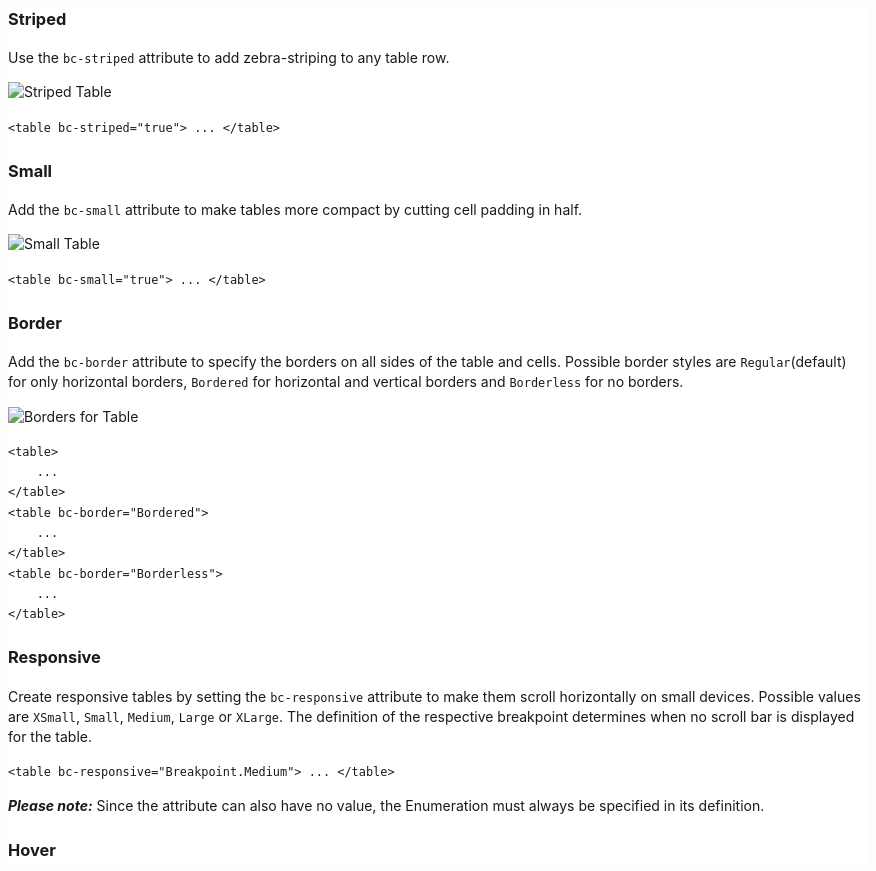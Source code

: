 ### Striped

Use the `bc-striped` attribute to add zebra-striping to any table row.

<img class="img-shadow img-responsive center-block" src="https://raw.githubusercontent.com/brecons/bootstrap-tag-helper/master/docs/images/tables_03.PNG" width="736" alt="Striped Table">

```markup
<table bc-striped="true"> ... </table>
```

### Small

Add the `bc-small` attribute to make tables more compact by cutting cell padding in half.

<img class="img-shadow img-responsive center-block" src="https://raw.githubusercontent.com/brecons/bootstrap-tag-helper/master/docs/images/tables_04.PNG" width="737" alt="Small Table">

```markup
<table bc-small="true"> ... </table>
```

### Border

Add the `bc-border` attribute to specify the borders on all sides of the table and cells. Possible border styles are `Regular`(default) for only horizontal borders, `Bordered` for horizontal and vertical borders and `Borderless` for no borders.

<img class="img-shadow img-responsive center-block" src="https://raw.githubusercontent.com/brecons/bootstrap-tag-helper/master/docs/images/tables_05.PNG" width="1113" alt="Borders for Table">

```markup
<table>
    ...
</table>
<table bc-border="Bordered">
    ...
</table>
<table bc-border="Borderless">
    ...
</table>
```

### Responsive

Create responsive tables by setting the `bc-responsive` attribute to make them scroll horizontally on small devices. Possible values are `XSmall`, `Small`, `Medium`, `Large` or `XLarge`. The definition of the respective breakpoint determines when no scroll bar is displayed for the table.

```markup
<table bc-responsive="Breakpoint.Medium"> ... </table>
```

***Please note:*** Since the attribute can also have no value, the Enumeration must always be specified in its definition.

### Hover
